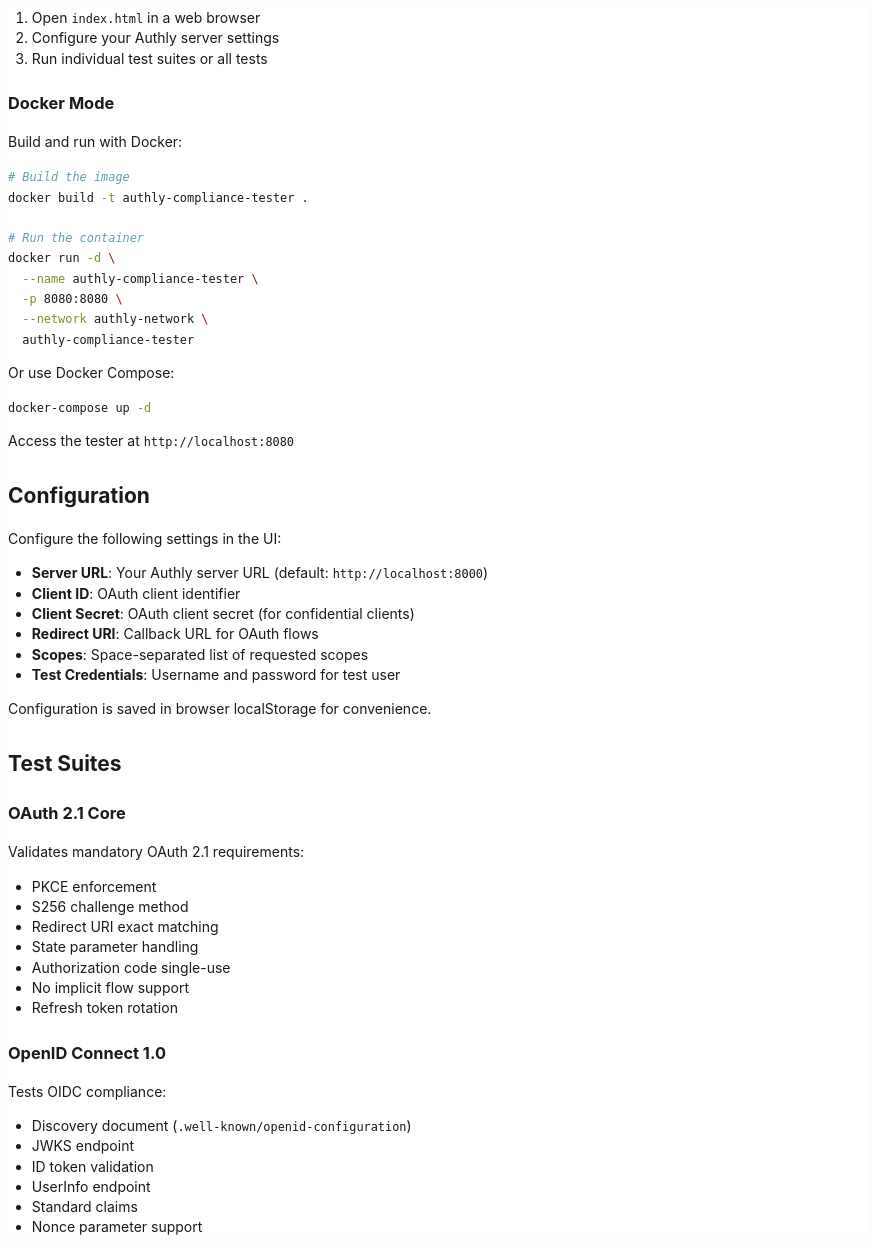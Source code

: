 1. Open `index.html` in a web browser
2. Configure your Authly server settings
3. Run individual test suites or all tests

### Docker Mode

Build and run with Docker:

```bash
# Build the image
docker build -t authly-compliance-tester .

# Run the container
docker run -d \
  --name authly-compliance-tester \
  -p 8080:8080 \
  --network authly-network \
  authly-compliance-tester
```

Or use Docker Compose:

```bash
docker-compose up -d
```

Access the tester at `http://localhost:8080`

## Configuration

Configure the following settings in the UI:

- **Server URL**: Your Authly server URL (default: `http://localhost:8000`)
- **Client ID**: OAuth client identifier
- **Client Secret**: OAuth client secret (for confidential clients)
- **Redirect URI**: Callback URL for OAuth flows
- **Scopes**: Space-separated list of requested scopes
- **Test Credentials**: Username and password for test user

Configuration is saved in browser localStorage for convenience.

## Test Suites

### OAuth 2.1 Core
Validates mandatory OAuth 2.1 requirements:
- PKCE enforcement
- S256 challenge method
- Redirect URI exact matching
- State parameter handling
- Authorization code single-use
- No implicit flow support
- Refresh token rotation

### OpenID Connect 1.0
Tests OIDC compliance:
- Discovery document (`.well-known/openid-configuration`)
- JWKS endpoint
- ID token validation
- UserInfo endpoint
- Standard claims
- Nonce parameter support
